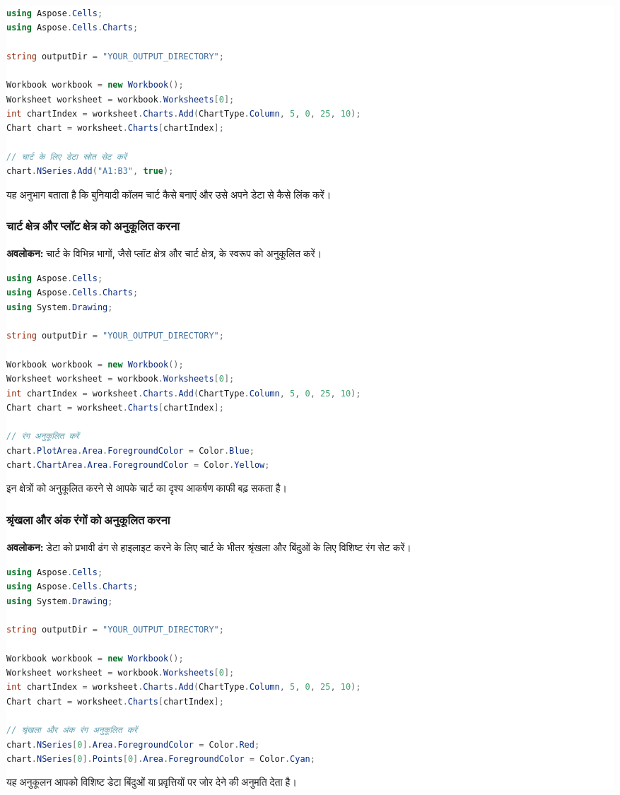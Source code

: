 ```csharp
using Aspose.Cells;
using Aspose.Cells.Charts;

string outputDir = "YOUR_OUTPUT_DIRECTORY";

Workbook workbook = new Workbook();
Worksheet worksheet = workbook.Worksheets[0];
int chartIndex = worksheet.Charts.Add(ChartType.Column, 5, 0, 25, 10);
Chart chart = worksheet.Charts[chartIndex];

// चार्ट के लिए डेटा स्रोत सेट करें
chart.NSeries.Add("A1:B3", true);
```
यह अनुभाग बताता है कि बुनियादी कॉलम चार्ट कैसे बनाएं और उसे अपने डेटा से कैसे लिंक करें।

### चार्ट क्षेत्र और प्लॉट क्षेत्र को अनुकूलित करना
**अवलोकन:**
चार्ट के विभिन्न भागों, जैसे प्लॉट क्षेत्र और चार्ट क्षेत्र, के स्वरूप को अनुकूलित करें।

```csharp
using Aspose.Cells;
using Aspose.Cells.Charts;
using System.Drawing;

string outputDir = "YOUR_OUTPUT_DIRECTORY";

Workbook workbook = new Workbook();
Worksheet worksheet = workbook.Worksheets[0];
int chartIndex = worksheet.Charts.Add(ChartType.Column, 5, 0, 25, 10);
Chart chart = worksheet.Charts[chartIndex];

// रंग अनुकूलित करें
chart.PlotArea.Area.ForegroundColor = Color.Blue;
chart.ChartArea.Area.ForegroundColor = Color.Yellow;
```
इन क्षेत्रों को अनुकूलित करने से आपके चार्ट का दृश्य आकर्षण काफी बढ़ सकता है।

### श्रृंखला और अंक रंगों को अनुकूलित करना
**अवलोकन:**
डेटा को प्रभावी ढंग से हाइलाइट करने के लिए चार्ट के भीतर श्रृंखला और बिंदुओं के लिए विशिष्ट रंग सेट करें।

```csharp
using Aspose.Cells;
using Aspose.Cells.Charts;
using System.Drawing;

string outputDir = "YOUR_OUTPUT_DIRECTORY";

Workbook workbook = new Workbook();
Worksheet worksheet = workbook.Worksheets[0];
int chartIndex = worksheet.Charts.Add(ChartType.Column, 5, 0, 25, 10);
Chart chart = worksheet.Charts[chartIndex];

// श्रृंखला और अंक रंग अनुकूलित करें
chart.NSeries[0].Area.ForegroundColor = Color.Red;
chart.NSeries[0].Points[0].Area.ForegroundColor = Color.Cyan;
```
यह अनुकूलन आपको विशिष्ट डेटा बिंदुओं या प्रवृत्तियों पर जोर देने की अनुमति देता है।
